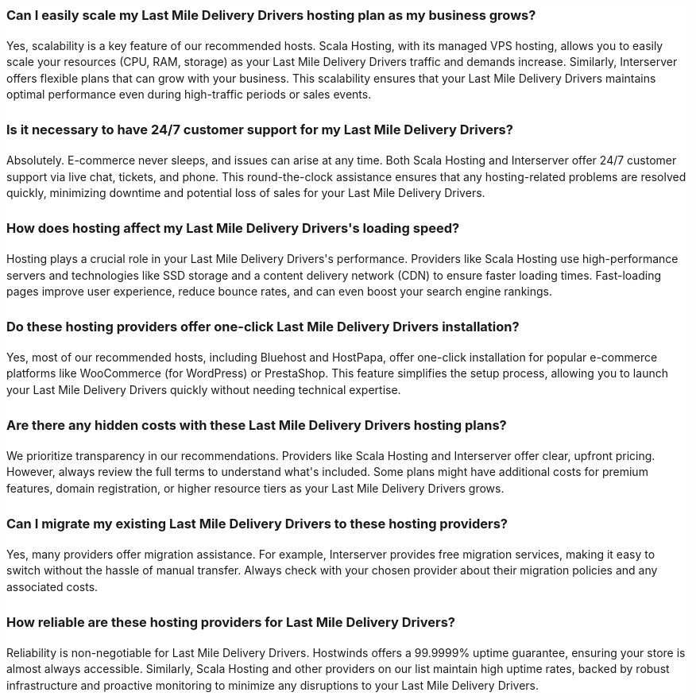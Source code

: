 ### Can I easily scale my Last Mile Delivery Drivers hosting plan as my business grows? 
Yes, scalability is a key feature of our recommended hosts. Scala Hosting, with its managed VPS hosting, allows you to easily scale your resources (CPU, RAM, storage) as your Last Mile Delivery Drivers traffic and demands increase. Similarly, Interserver offers flexible plans that can grow with your business. This scalability ensures that your Last Mile Delivery Drivers maintains optimal performance even during high-traffic periods or sales events.

### Is it necessary to have 24/7 customer support for my Last Mile Delivery Drivers? 
Absolutely. E-commerce never sleeps, and issues can arise at any time. Both Scala Hosting and Interserver offer 24/7 customer support via live chat, tickets, and phone. This round-the-clock assistance ensures that any hosting-related problems are resolved quickly, minimizing downtime and potential loss of sales for your Last Mile Delivery Drivers.

### How does hosting affect my Last Mile Delivery Drivers's loading speed? 
Hosting plays a crucial role in your Last Mile Delivery Drivers's performance. Providers like Scala Hosting use high-performance servers and technologies like SSD storage and a content delivery network (CDN) to ensure faster loading times. Fast-loading pages improve user experience, reduce bounce rates, and can even boost your search engine rankings.

### Do these hosting providers offer one-click Last Mile Delivery Drivers installation? 
Yes, most of our recommended hosts, including Bluehost and HostPapa, offer one-click installation for popular e-commerce platforms like WooCommerce (for WordPress) or PrestaShop. This feature simplifies the setup process, allowing you to launch your Last Mile Delivery Drivers quickly without needing technical expertise.

### Are there any hidden costs with these Last Mile Delivery Drivers hosting plans? 
We prioritize transparency in our recommendations. Providers like Scala Hosting and Interserver offer clear, upfront pricing. However, always review the full terms to understand what's included. Some plans might have additional costs for premium features, domain registration, or higher resource tiers as your Last Mile Delivery Drivers grows.

### Can I migrate my existing Last Mile Delivery Drivers to these hosting providers? 
Yes, many providers offer migration assistance. For example, Interserver provides free migration services, making it easy to switch without the hassle of manual transfer. Always check with your chosen provider about their migration policies and any associated costs.

### How reliable are these hosting providers for Last Mile Delivery Drivers? 
Reliability is non-negotiable for Last Mile Delivery Drivers. Hostwinds offers a 99.9999% uptime guarantee, ensuring your store is almost always accessible. Similarly, Scala Hosting and other providers on our list maintain high uptime rates, backed by robust infrastructure and proactive monitoring to minimize any disruptions to your Last Mile Delivery Drivers.
